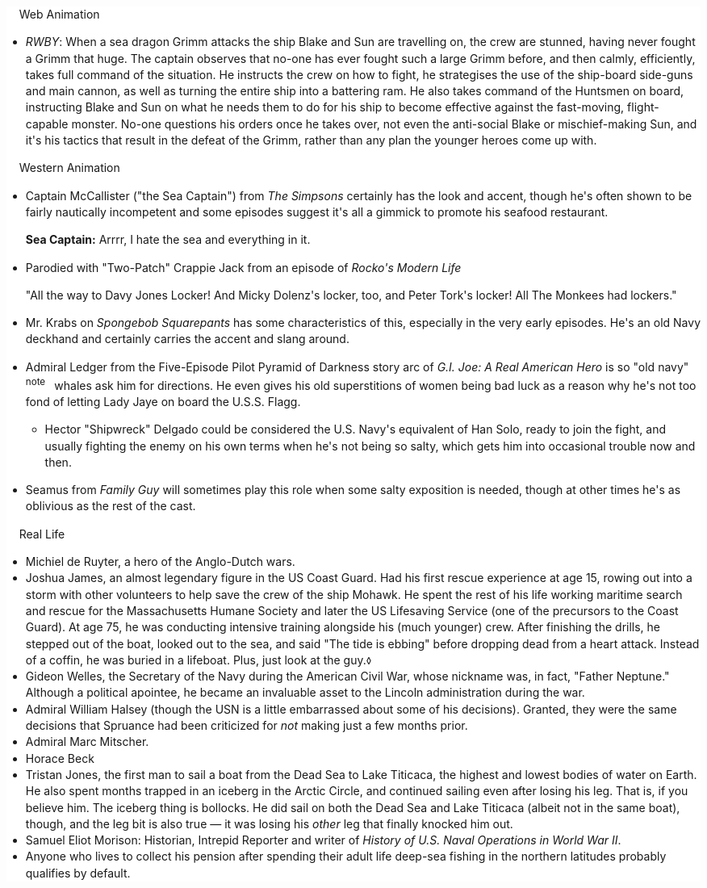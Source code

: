     Web Animation 

-   _RWBY_: When a sea dragon Grimm attacks the ship Blake and Sun are travelling on, the crew are stunned, having never fought a Grimm that huge. The captain observes that no-one has ever fought such a large Grimm before, and then calmly, efficiently, takes full command of the situation. He instructs the crew on how to fight, he strategises the use of the ship-board side-guns and main cannon, as well as turning the entire ship into a battering ram. He also takes command of the Huntsmen on board, instructing Blake and Sun on what he needs them to do for his ship to become effective against the fast-moving, flight-capable monster. No-one questions his orders once he takes over, not even the anti-social Blake or mischief-making Sun, and it's his tactics that result in the defeat of the Grimm, rather than any plan the younger heroes come up with.

    Western Animation 

-   Captain McCallister ("the Sea Captain") from _The Simpsons_ certainly has the look and accent, though he's often shown to be fairly nautically incompetent and some episodes suggest it's all a gimmick to promote his seafood restaurant.
    
    **Sea Captain:** Arrrr, I hate the sea and everything in it.
    

-   Parodied with "Two-Patch" Crappie Jack from an episode of _Rocko's Modern Life_
    
    "All the way to Davy Jones Locker! And Micky Dolenz's locker, too, and Peter Tork's locker! All The Monkees had lockers."
    
-   Mr. Krabs on _Spongebob Squarepants_ has some characteristics of this, especially in the very early episodes. He's an old Navy deckhand and certainly carries the accent and slang around.
-   Admiral Ledger from the Five-Episode Pilot Pyramid of Darkness story arc of _G.I. Joe: A Real American Hero_ is so "old navy" <sup>note&nbsp;</sup>  whales ask him for directions. He even gives his old superstitions of women being bad luck as a reason why he's not too fond of letting Lady Jaye on board the U.S.S. Flagg.
    -   Hector "Shipwreck" Delgado could be considered the U.S. Navy's equivalent of Han Solo, ready to join the fight, and usually fighting the enemy on his own terms when he's not being so salty, which gets him into occasional trouble now and then.

-   Seamus from _Family Guy_ will sometimes play this role when some salty exposition is needed, though at other times he's as oblivious as the rest of the cast.

    Real Life 

-   Michiel de Ruyter, a hero of the Anglo-Dutch wars.
-   Joshua James, an almost legendary figure in the US Coast Guard. Had his first rescue experience at age 15, rowing out into a storm with other volunteers to help save the crew of the ship Mohawk. He spent the rest of his life working maritime search and rescue for the Massachusetts Humane Society and later the US Lifesaving Service (one of the precursors to the Coast Guard). At age 75, he was conducting intensive training alongside his (much younger) crew. After finishing the drills, he stepped out of the boat, looked out to the sea, and said "The tide is ebbing" before dropping dead from a heart attack. Instead of a coffin, he was buried in a lifeboat. Plus, just look at the guy.<small>◊</small>
-   Gideon Welles, the Secretary of the Navy during the American Civil War, whose nickname was, in fact, "Father Neptune." Although a political apointee, he became an invaluable asset to the Lincoln administration during the war.
-   Admiral William Halsey (though the USN is a little embarrassed about some of his decisions). Granted, they were the same decisions that Spruance had been criticized for _not_ making just a few months prior.
-   Admiral Marc Mitscher.
-   Horace Beck
-   Tristan Jones, the first man to sail a boat from the Dead Sea to Lake Titicaca, the highest and lowest bodies of water on Earth. He also spent months trapped in an iceberg in the Arctic Circle, and continued sailing even after losing his leg. That is, if you believe him. The iceberg thing is bollocks. He did sail on both the Dead Sea and Lake Titicaca (albeit not in the same boat), though, and the leg bit is also true — it was losing his _other_ leg that finally knocked him out.
-   Samuel Eliot Morison: Historian, Intrepid Reporter and writer of _History of U.S. Naval Operations in World War II_.
-   Anyone who lives to collect his pension after spending their adult life deep-sea fishing in the northern latitudes probably qualifies by default.